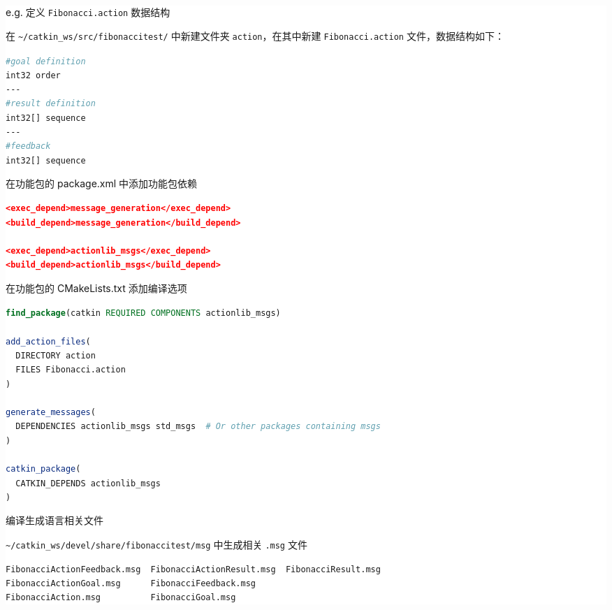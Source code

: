 e.g. 定义 `Fibonacci.action` 数据结构

在 `~/catkin_ws/src/fibonaccitest/` 中新建文件夹 `action`，在其中新建 `Fibonacci.action` 文件，数据结构如下：

```sh
#goal definition
int32 order
---
#result definition
int32[] sequence
---
#feedback
int32[] sequence
```



在功能包的 package.xml 中添加功能包依赖

```cmake
<exec_depend>message_generation</exec_depend>
<build_depend>message_generation</build_depend>

<exec_depend>actionlib_msgs</exec_depend>
<build_depend>actionlib_msgs</build_depend>
```



在功能包的 CMakeLists.txt 添加编译选项

```cmake
find_package(catkin REQUIRED COMPONENTS actionlib_msgs)

add_action_files(
  DIRECTORY action
  FILES Fibonacci.action
)

generate_messages(
  DEPENDENCIES actionlib_msgs std_msgs  # Or other packages containing msgs
)

catkin_package(
  CATKIN_DEPENDS actionlib_msgs
)
```



编译生成语言相关文件

  `~/catkin_ws/devel/share/fibonaccitest/msg` 中生成相关 `.msg` 文件

```sh
FibonacciActionFeedback.msg  FibonacciActionResult.msg  FibonacciResult.msg
FibonacciActionGoal.msg      FibonacciFeedback.msg
FibonacciAction.msg          FibonacciGoal.msg
```

